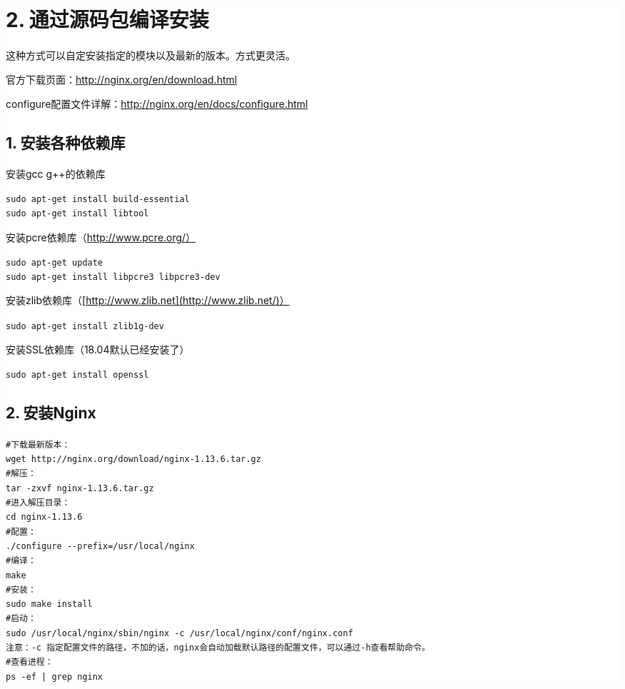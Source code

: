 # 2. 通过源码包编译安装

这种方式可以自定安装指定的模块以及最新的版本。方式更灵活。

官方下载页面：http://nginx.org/en/download.html

configure配置文件详解：http://nginx.org/en/docs/configure.html

## 1. 安装各种依赖库

 安装gcc g++的依赖库

```shell
sudo apt-get install build-essential
sudo apt-get install libtool
```

安装pcre依赖库（http://www.pcre.org/）

```shell
sudo apt-get update
sudo apt-get install libpcre3 libpcre3-dev
```

安装zlib依赖库（[http://www.zlib.net](http://www.zlib.net/)）

```shell
sudo apt-get install zlib1g-dev
```

安装SSL依赖库（18.04默认已经安装了）

```shell
sudo apt-get install openssl
```

## 2. 安装Nginx

```shell
#下载最新版本：
wget http://nginx.org/download/nginx-1.13.6.tar.gz
#解压：
tar -zxvf nginx-1.13.6.tar.gz
#进入解压目录：
cd nginx-1.13.6
#配置：
./configure --prefix=/usr/local/nginx 
#编译：
make
#安装：
sudo make install
#启动：
sudo /usr/local/nginx/sbin/nginx -c /usr/local/nginx/conf/nginx.conf
注意：-c 指定配置文件的路径，不加的话，nginx会自动加载默认路径的配置文件，可以通过-h查看帮助命令。
#查看进程：
ps -ef | grep nginx
```

